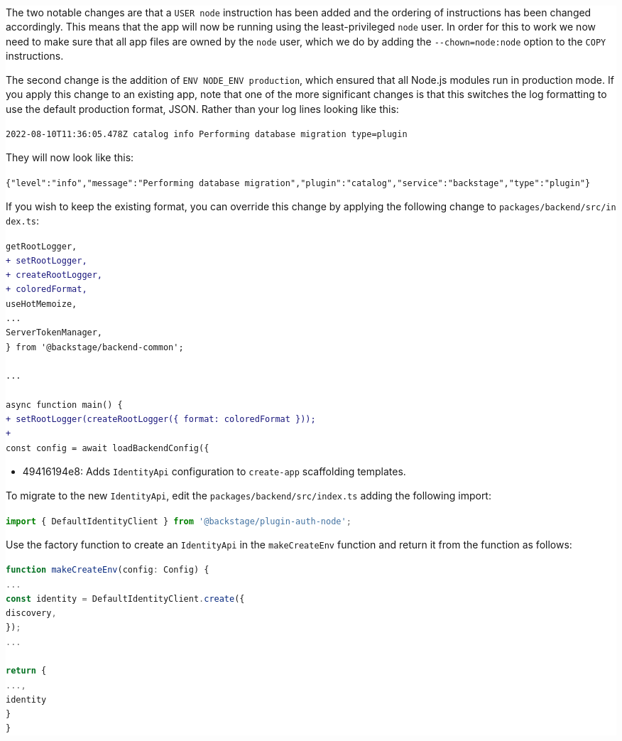  The two notable changes are that a `USER node` instruction has been added and the ordering of instructions has been changed accordingly. This means that the app will now be running using the least-privileged `node` user. In order for this to work we now need to make sure that all app files are owned by the `node` user, which we do by adding the `--chown=node:node` option to the `COPY` instructions.

 The second change is the addition of `ENV NODE_ENV production`, which ensured that all Node.js modules run in production mode. If you apply this change to an existing app, note that one of the more significant changes is that this switches the log formatting to use the default production format, JSON. Rather than your log lines looking like this:

 ```log
 2022-08-10T11:36:05.478Z catalog info Performing database migration type=plugin
 ```

 They will now look like this:

 ```log
 {"level":"info","message":"Performing database migration","plugin":"catalog","service":"backstage","type":"plugin"}
 ```

 If you wish to keep the existing format, you can override this change by applying the following change to `packages/backend/src/index.ts`:

 ```diff
 getRootLogger,
 + setRootLogger,
 + createRootLogger,
 + coloredFormat,
 useHotMemoize,
 ...
 ServerTokenManager,
 } from '@backstage/backend-common';

 ...

 async function main() {
 + setRootLogger(createRootLogger({ format: coloredFormat }));
 +
 const config = await loadBackendConfig({
 ```

- 49416194e8: Adds `IdentityApi` configuration to `create-app` scaffolding templates.

 To migrate to the new `IdentityApi`, edit the `packages/backend/src/index.ts` adding the following import:

 ```typescript
 import { DefaultIdentityClient } from '@backstage/plugin-auth-node';
 ```

 Use the factory function to create an `IdentityApi` in the `makeCreateEnv` function and return it from the
 function as follows:

 ```typescript
 function makeCreateEnv(config: Config) {
 ...
 const identity = DefaultIdentityClient.create({
 discovery,
 });
 ...

 return {
 ...,
 identity
 }
 }
 ```
